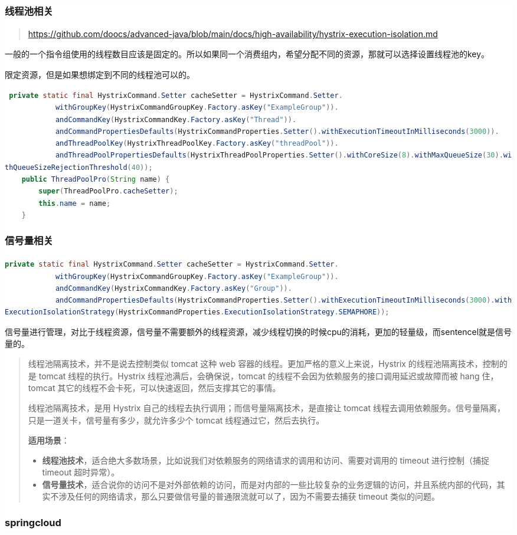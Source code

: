 

### 线程池相关

>https://github.com/doocs/advanced-java/blob/main/docs/high-availability/hystrix-execution-isolation.md

一般的一个指令组使用的线程数目应该是固定的。所以如果同一个消费组内，希望分配不同的资源，那就可以选择设置线程池的key。

限定资源，但是如果想绑定到不同的线程池可以的。

```Java
 private static final HystrixCommand.Setter cacheSetter = HystrixCommand.Setter.
            withGroupKey(HystrixCommandGroupKey.Factory.asKey("ExampleGroup")).
            andCommandKey(HystrixCommandKey.Factory.asKey("Thread")).
            andCommandPropertiesDefaults(HystrixCommandProperties.Setter().withExecutionTimeoutInMilliseconds(3000)).
            andThreadPoolKey(HystrixThreadPoolKey.Factory.asKey("threadPool")).
            andThreadPoolPropertiesDefaults(HystrixThreadPoolProperties.Setter().withCoreSize(8).withMaxQueueSize(30).withQueueSizeRejectionThreshold(40));
    public ThreadPoolPro(String name) {
        super(ThreadPoolPro.cacheSetter);
        this.name = name;
    }
```

### 信号量相关

```java
private static final HystrixCommand.Setter cacheSetter = HystrixCommand.Setter.
            withGroupKey(HystrixCommandGroupKey.Factory.asKey("ExampleGroup")).
            andCommandKey(HystrixCommandKey.Factory.asKey("Group")).
            andCommandPropertiesDefaults(HystrixCommandProperties.Setter().withExecutionTimeoutInMilliseconds(3000).withExecutionIsolationStrategy(HystrixCommandProperties.ExecutionIsolationStrategy.SEMAPHORE));

```

信号量进行管理，对比于线程资源，信号量不需要额外的线程资源，减少线程切换的时候cpu的消耗，更加的轻量级，而sentencel就是信号量的。

>
>
>线程池隔离技术，并不是说去控制类似 tomcat 这种 web 容器的线程。更加严格的意义上来说，Hystrix 的线程池隔离技术，控制的是 tomcat 线程的执行。Hystrix 线程池满后，会确保说，tomcat 的线程不会因为依赖服务的接口调用延迟或故障而被 hang 住，tomcat 其它的线程不会卡死，可以快速返回，然后支撑其它的事情。
>
>线程池隔离技术，是用 Hystrix 自己的线程去执行调用；而信号量隔离技术，是直接让 tomcat 线程去调用依赖服务。信号量隔离，只是一道关卡，信号量有多少，就允许多少个 tomcat 线程通过它，然后去执行。
>
>**适用场景**：
>
>- **线程池技术**，适合绝大多数场景，比如说我们对依赖服务的网络请求的调用和访问、需要对调用的 timeout 进行控制（捕捉 timeout 超时异常）。
>- **信号量技术**，适合说你的访问不是对外部依赖的访问，而是对内部的一些比较复杂的业务逻辑的访问，并且系统内部的代码，其实不涉及任何的网络请求，那么只要做信号量的普通限流就可以了，因为不需要去捕获 timeout 类似的问题。

### springcloud
